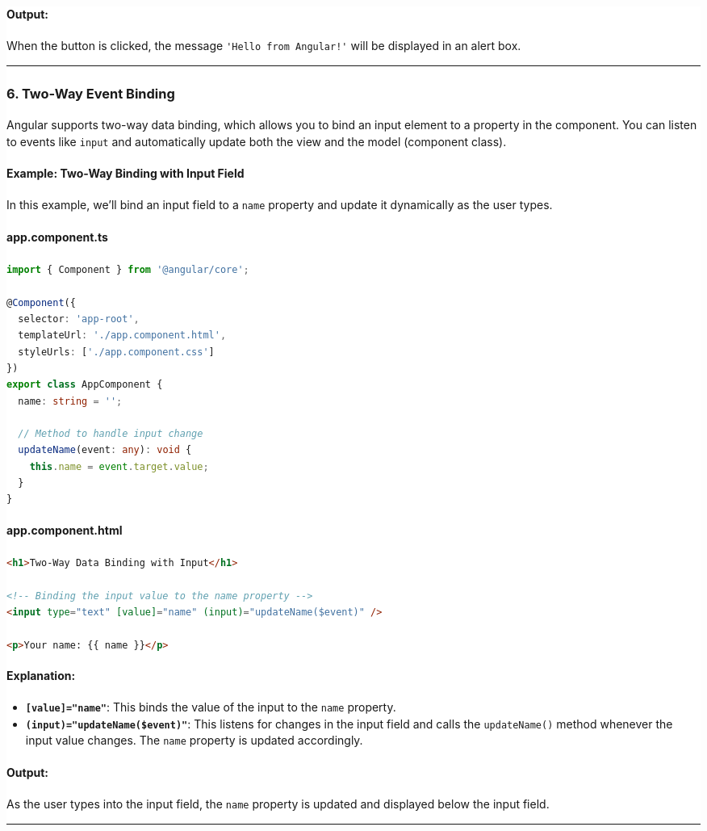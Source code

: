 #### **Output**:
When the button is clicked, the message `'Hello from Angular!'` will be displayed in an alert box.

---

### **6. Two-Way Event Binding**

Angular supports two-way data binding, which allows you to bind an input element to a property in the component. You can listen to events like `input` and automatically update both the view and the model (component class).

#### **Example: Two-Way Binding with Input Field**

In this example, we’ll bind an input field to a `name` property and update it dynamically as the user types.

#### **app.component.ts**
```typescript
import { Component } from '@angular/core';

@Component({
  selector: 'app-root',
  templateUrl: './app.component.html',
  styleUrls: ['./app.component.css']
})
export class AppComponent {
  name: string = '';

  // Method to handle input change
  updateName(event: any): void {
    this.name = event.target.value;
  }
}
```

#### **app.component.html**
```html
<h1>Two-Way Data Binding with Input</h1>

<!-- Binding the input value to the name property -->
<input type="text" [value]="name" (input)="updateName($event)" />

<p>Your name: {{ name }}</p>
```

#### **Explanation:**
- **`[value]="name"`**: This binds the value of the input to the `name` property.
- **`(input)="updateName($event)"`**: This listens for changes in the input field and calls the `updateName()` method whenever the input value changes. The `name` property is updated accordingly.

#### **Output**:
As the user types into the input field, the `name` property is updated and displayed below the input field.

---